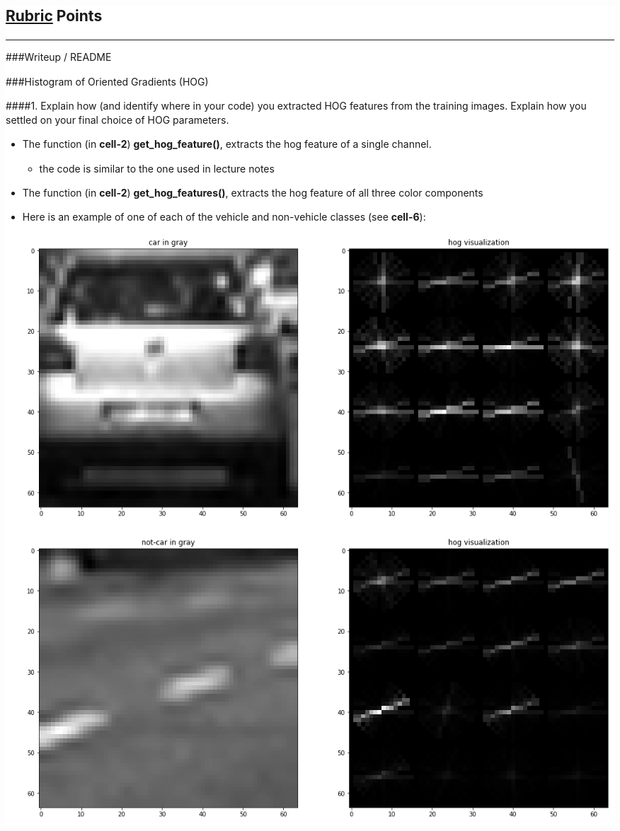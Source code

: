 ## [Rubric](https://review.udacity.com/#!/rubrics/513/view) Points
---
###Writeup / README

###Histogram of Oriented Gradients (HOG)

####1. Explain how (and identify where in your code) you extracted HOG features from the training images. Explain how you settled on your final choice of HOG parameters.

* The function (in **cell-2**) **get_hog_feature()**, extracts the hog feature of a single channel. 

  * the code is similar to the one used in lecture notes

* The function (in **cell-2**) **get_hog_features()**, extracts the hog feature of all three color components 

* Here is an example of one of each of the vehicle and non-vehicle classes (see **cell-6**):

  ![](im2.png)

  ![](im1.png)
